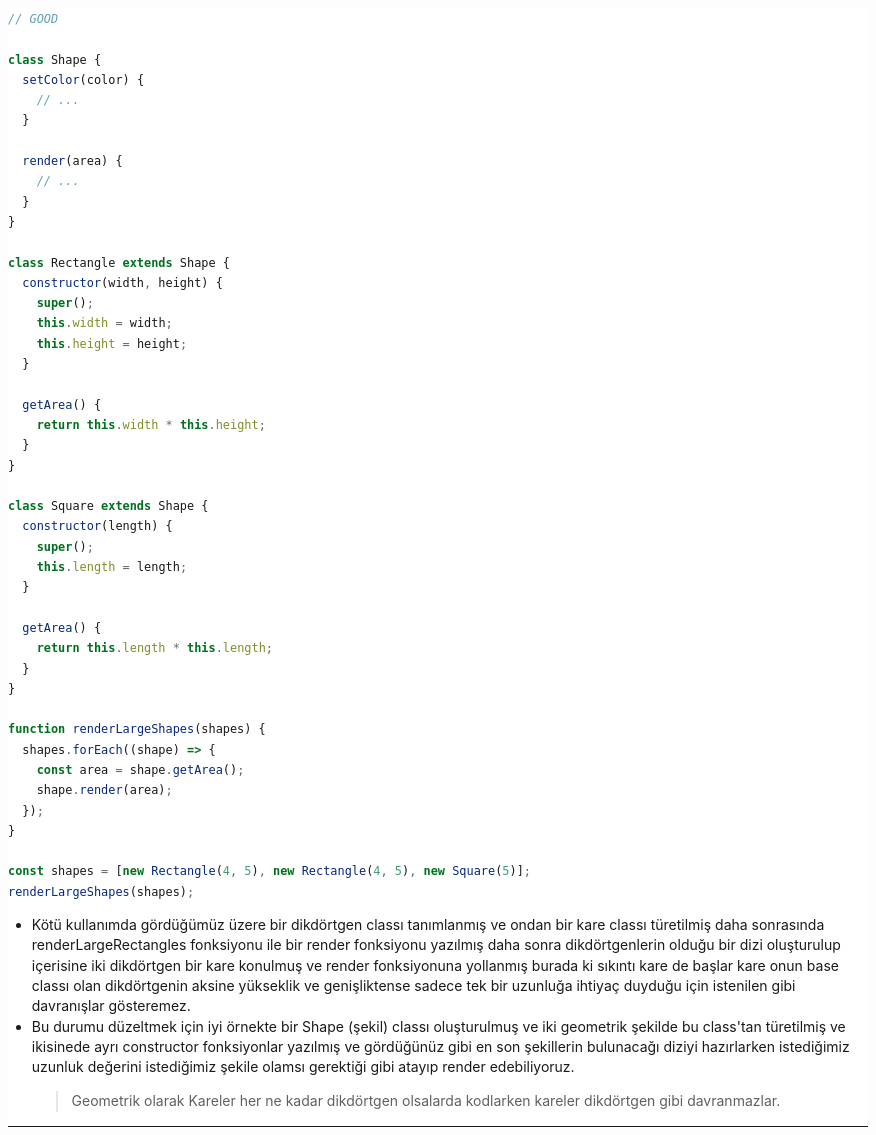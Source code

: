 ```javascript
// GOOD

class Shape {
  setColor(color) {
    // ...
  }

  render(area) {
    // ...
  }
}

class Rectangle extends Shape {
  constructor(width, height) {
    super();
    this.width = width;
    this.height = height;
  }

  getArea() {
    return this.width * this.height;
  }
}

class Square extends Shape {
  constructor(length) {
    super();
    this.length = length;
  }

  getArea() {
    return this.length * this.length;
  }
}

function renderLargeShapes(shapes) {
  shapes.forEach((shape) => {
    const area = shape.getArea();
    shape.render(area);
  });
}

const shapes = [new Rectangle(4, 5), new Rectangle(4, 5), new Square(5)];
renderLargeShapes(shapes);
```

- Kötü kullanımda gördüğümüz üzere bir dikdörtgen classı tanımlanmış ve ondan bir kare classı türetilmiş daha sonrasında renderLargeRectangles fonksiyonu ile bir render fonksiyonu yazılmış daha sonra dikdörtgenlerin olduğu bir dizi oluşturulup içerisine iki dikdörtgen bir kare konulmuş ve render fonksiyonuna yollanmış burada ki sıkıntı kare de başlar kare onun base classı olan dikdörtgenin aksine yükseklik ve genişliktense sadece tek bir uzunluğa ihtiyaç duyduğu için istenilen gibi davranışlar gösteremez.
- Bu durumu düzeltmek için iyi örnekte bir Shape (şekil) classı oluşturulmuş ve iki geometrik şekilde bu class'tan türetilmiş ve ikisinede ayrı constructor fonksiyonlar yazılmış ve gördüğünüz gibi en son şekillerin bulunacağı diziyi hazırlarken istediğimiz uzunluk değerini istediğimiz şekile olamsı gerektiği gibi atayıp render edebiliyoruz.
  > Geometrik olarak Kareler her ne kadar dikdörtgen olsalarda kodlarken kareler dikdörtgen gibi davranmazlar.

---